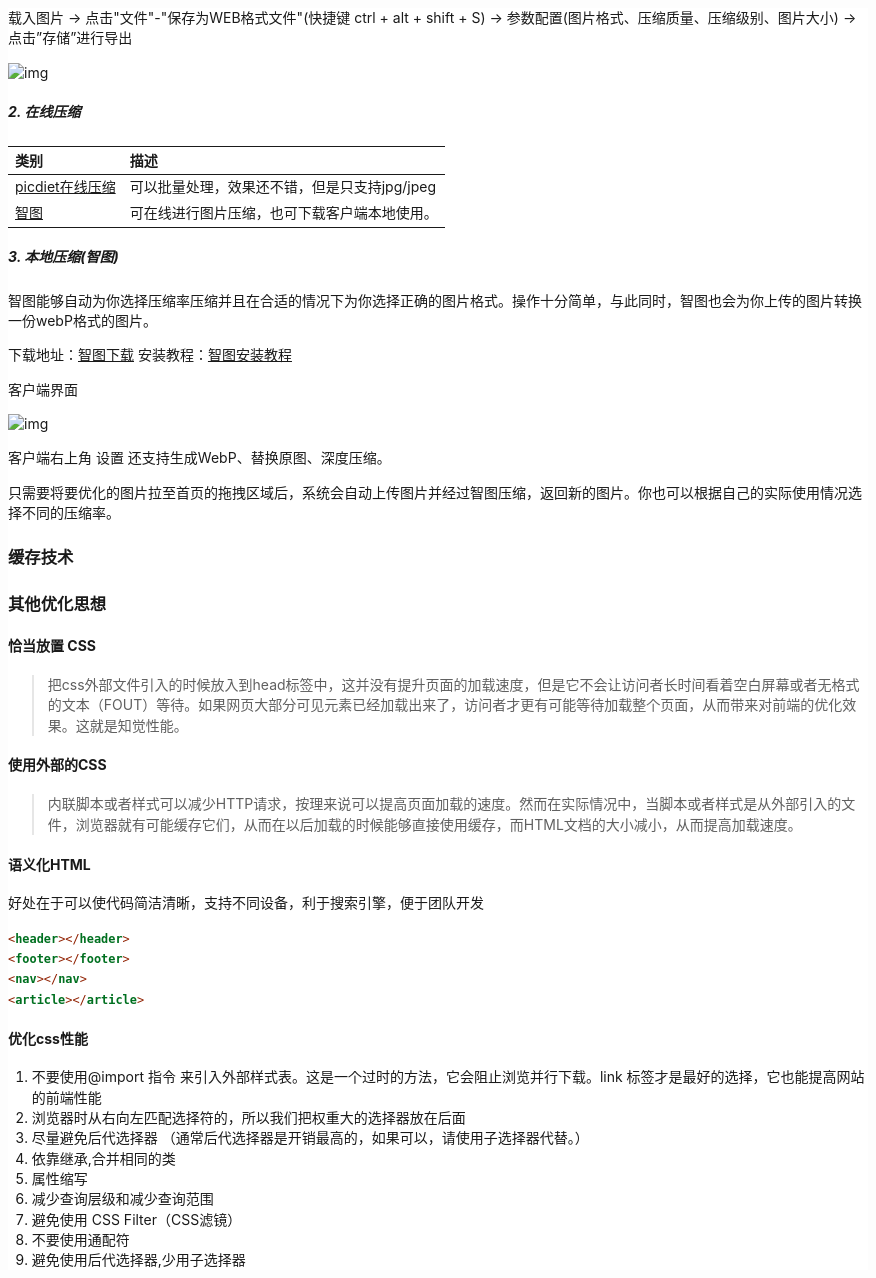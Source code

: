 载入图片 -> 点击"文件"-"保存为WEB格式文件"(快捷键 ctrl + alt + shift + S) -> 参数配置(图片格式、压缩质量、压缩级别、图片大小) -> 点击”存储”进行导出

![img](/blog/img/html/04-1542062901000.png)

##### 2. 在线压缩

| 类别                                             | 描述                                         |
| :----------------------------------------------- | :------------------------------------------- |
| [picdiet在线压缩](https://www.picdiet.com/zh-cn) | 可以批量处理，效果还不错，但是只支持jpg/jpeg |
| [智图](https://zhitu.isux.us/)                   | 可在线进行图片压缩，也可下载客户端本地使用。 |

##### 3. 本地压缩(智图)

智图能够自动为你选择压缩率压缩并且在合适的情况下为你选择正确的图片格式。操作十分简单，与此同时，智图也会为你上传的图片转换一份webP格式的图片。

下载地址：[智图下载](https://zhitu.isux.us/index.php/preview/download) 安装教程：[智图安装教程](https://zhitu.isux.us/index.php/preview/install)

客户端界面

![img](/blog/img/html/zhitu.jpg)

客户端右上角 设置 还支持生成WebP、替换原图、深度压缩。

只需要将要优化的图片拉至首页的拖拽区域后，系统会自动上传图片并经过智图压缩，返回新的图片。你也可以根据自己的实际使用情况选择不同的压缩率。

### 缓存技术

### 其他优化思想

#### 恰当放置 CSS

> 把css外部文件引入的时候放入到head标签中，这并没有提升页面的加载速度，但是它不会让访问者长时间看着空白屏幕或者无格式的文本（FOUT）等待。如果网页大部分可见元素已经加载出来了，访问者才更有可能等待加载整个页面，从而带来对前端的优化效果。这就是知觉性能。

#### 使用外部的CSS

> 内联脚本或者样式可以减少HTTP请求，按理来说可以提高页面加载的速度。然而在实际情况中，当脚本或者样式是从外部引入的文件，浏览器就有可能缓存它们，从而在以后加载的时候能够直接使用缓存，而HTML文档的大小减小，从而提高加载速度。

#### 语义化HTML

好处在于可以使代码简洁清晰，支持不同设备，利于搜索引擎，便于团队开发

```html
<header></header>
<footer></footer>
<nav></nav>
<article></article>
```

#### 优化css性能

1. 不要使用@import 指令 来引入外部样式表。这是一个过时的方法，它会阻止浏览并行下载。link 标签才是最好的选择，它也能提高网站的前端性能
2. 浏览器时从右向左匹配选择符的，所以我们把权重大的选择器放在后面
3. 尽量避免后代选择器 （通常后代选择器是开销最高的，如果可以，请使用子选择器代替。）
4. 依靠继承,合并相同的类
5. 属性缩写
6. 减少查询层级和减少查询范围
7. 避免使用 CSS Filter（CSS滤镜）
8. 不要使用通配符
9. 避免使用后代选择器,少用子选择器

